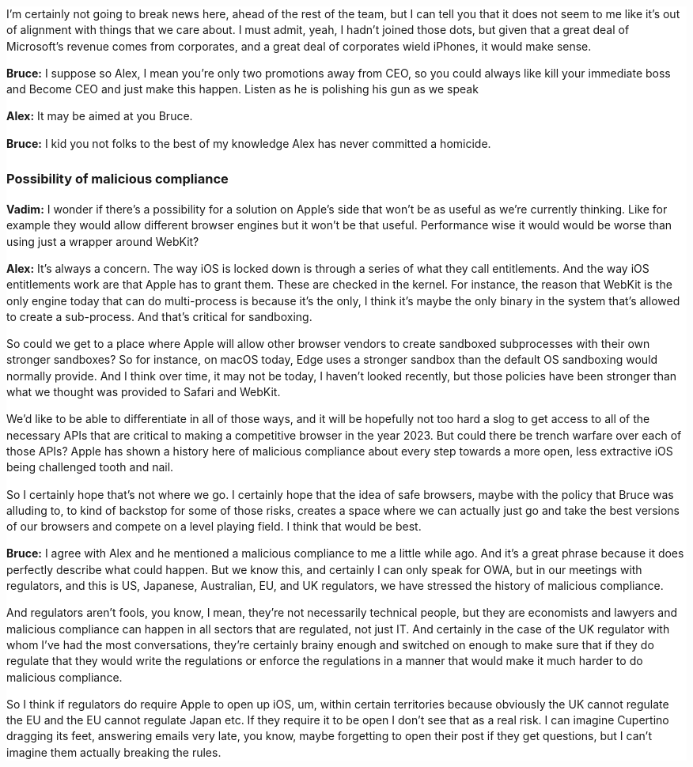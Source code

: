I’m certainly not going to break news here, ahead of the rest of the team, but I can tell you that it does not seem to me like it’s out of alignment with things that we care about. I must admit, yeah, I hadn’t joined those dots, but given that a great deal of Microsoft’s revenue comes from corporates, and a great deal of corporates wield iPhones, it would make sense.

**Bruce:** I suppose so Alex, I mean you’re only two promotions away from CEO, so you could always like kill your immediate boss and Become CEO and just make this happen. Listen as he is polishing his gun as we speak

**Alex:** It may be aimed at you Bruce.

**Bruce:** I kid you not folks to the best of my knowledge Alex has never committed a homicide.

### Possibility of malicious compliance

**Vadim:** I wonder if there’s a possibility for a solution on Apple’s side that won’t be as useful as we’re currently thinking. Like for example they would allow different browser engines but it won’t be that useful. Performance wise it would would be worse than using just a wrapper around WebKit?

**Alex:** It’s always a concern. The way iOS is locked down is through a series of what they call entitlements. And the way iOS entitlements work are that Apple has to grant them. These are checked in the kernel. For instance, the reason that WebKit is the only engine today that can do multi-process is because it’s the only, I think it’s maybe the only binary in the system that’s allowed to create a sub-process. And that’s critical for sandboxing.

So could we get to a place where Apple will allow other browser vendors to create sandboxed subprocesses with their own stronger sandboxes? So for instance, on macOS today, Edge uses a stronger sandbox than the default OS sandboxing would normally provide. And I think over time, it may not be today, I haven’t looked recently, but those policies have been stronger than what we thought was provided to Safari and WebKit.

We’d like to be able to differentiate in all of those ways, and it will be hopefully not too hard a slog to get access to all of the necessary APIs that are critical to making a competitive browser in the year 2023. But could there be trench warfare over each of those APIs? Apple has shown a history here of malicious compliance about every step towards a more open, less extractive iOS being challenged tooth and nail.

So I certainly hope that’s not where we go. I certainly hope that the idea of safe browsers, maybe with the policy that Bruce was alluding to, to kind of backstop for some of those risks, creates a space where we can actually just go and take the best versions of our browsers and compete on a level playing field. I think that would be best.

**Bruce:** I agree with Alex and he mentioned a malicious compliance to me a little while ago. And it’s a great phrase because it does perfectly describe what could happen. But we know this, and certainly I can only speak for OWA, but in our meetings with regulators, and this is US, Japanese, Australian, EU, and UK regulators, we have stressed the history of malicious compliance.

And regulators aren’t fools, you know, I mean, they’re not necessarily technical people, but they are economists and lawyers and malicious compliance can happen in all sectors that are regulated, not just IT. And certainly in the case of the UK regulator with whom I’ve had the most conversations, they’re certainly brainy enough and switched on enough to make sure that if they do regulate that they would write the regulations or enforce the regulations in a manner that would make it much harder to do malicious compliance.

So I think if regulators do require Apple to open up iOS, um, within certain territories because obviously the UK cannot regulate the EU and the EU cannot regulate Japan etc. If they require it to be open I don’t see that as a real risk. I can imagine Cupertino dragging its feet, answering emails very late, you know, maybe forgetting to open their post if they get questions, but I can’t imagine them actually breaking the rules.
